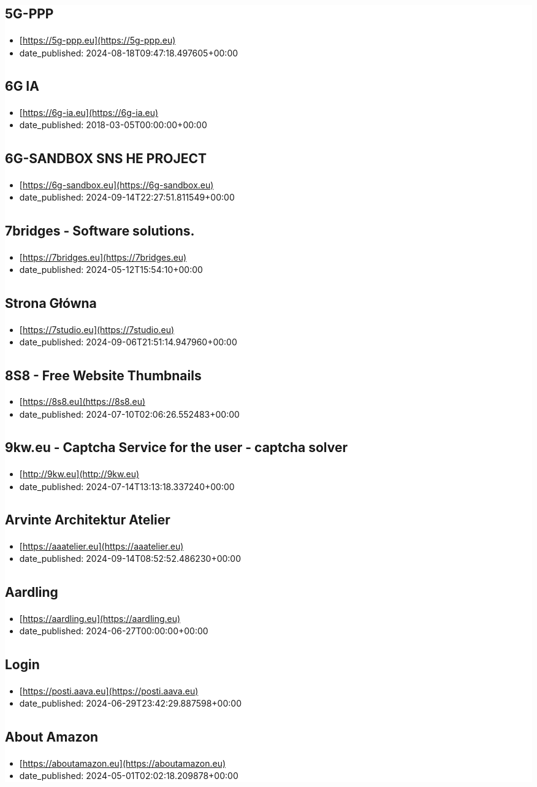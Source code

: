  ## 5G-PPP
 - [https://5g-ppp.eu](https://5g-ppp.eu)
 - date_published: 2024-08-18T09:47:18.497605+00:00

 ## 6G IA
 - [https://6g-ia.eu](https://6g-ia.eu)
 - date_published: 2018-03-05T00:00:00+00:00

 ## 6G-SANDBOX SNS HE PROJECT
 - [https://6g-sandbox.eu](https://6g-sandbox.eu)
 - date_published: 2024-09-14T22:27:51.811549+00:00

 ## 7bridges - Software solutions.
 - [https://7bridges.eu](https://7bridges.eu)
 - date_published: 2024-05-12T15:54:10+00:00

 ## Strona Główna
 - [https://7studio.eu](https://7studio.eu)
 - date_published: 2024-09-06T21:51:14.947960+00:00

 ## 8S8 - Free Website Thumbnails
 - [https://8s8.eu](https://8s8.eu)
 - date_published: 2024-07-10T02:06:26.552483+00:00

 ## 9kw.eu - Captcha Service for the user - captcha solver
 - [http://9kw.eu](http://9kw.eu)
 - date_published: 2024-07-14T13:13:18.337240+00:00

 ## Arvinte Architektur Atelier
 - [https://aaatelier.eu](https://aaatelier.eu)
 - date_published: 2024-09-14T08:52:52.486230+00:00

 ## Aardling
 - [https://aardling.eu](https://aardling.eu)
 - date_published: 2024-06-27T00:00:00+00:00

 ## Login
 - [https://posti.aava.eu](https://posti.aava.eu)
 - date_published: 2024-06-29T23:42:29.887598+00:00

 ## About Amazon
 - [https://aboutamazon.eu](https://aboutamazon.eu)
 - date_published: 2024-05-01T02:02:18.209878+00:00
